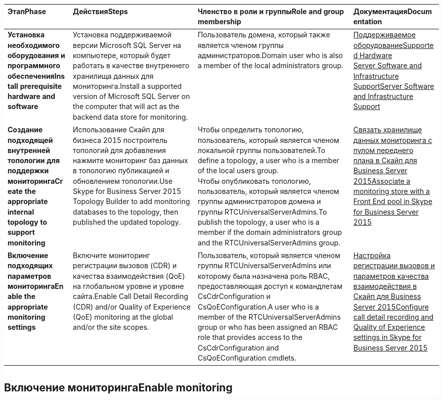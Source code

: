 |<span data-ttu-id="d8085-133">**Этап**</span><span class="sxs-lookup"><span data-stu-id="d8085-133">**Phase**</span></span>|<span data-ttu-id="d8085-134">**Действия**</span><span class="sxs-lookup"><span data-stu-id="d8085-134">**Steps**</span></span>|<span data-ttu-id="d8085-135">**Членство в роли и группы**</span><span class="sxs-lookup"><span data-stu-id="d8085-135">**Role and group membership**</span></span>|<span data-ttu-id="d8085-136">**Документация**</span><span class="sxs-lookup"><span data-stu-id="d8085-136">**Documentation**</span></span>|
|:-----|:-----|:-----|:-----|
|<span data-ttu-id="d8085-137">**Установка необходимого оборудования и программного обеспечения**</span><span class="sxs-lookup"><span data-stu-id="d8085-137">**Install prerequisite hardware and software**</span></span> <br/> |<span data-ttu-id="d8085-138">Установка поддерживаемой версии Microsoft SQL Server на компьютере, который будет работать в качестве внутреннего хранилища данных для мониторинга.</span><span class="sxs-lookup"><span data-stu-id="d8085-138">Install a supported version of Microsoft SQL Server on the computer that will act as the backend data store for monitoring.</span></span>  <br/> |<span data-ttu-id="d8085-139">Пользователь домена, который также является членом группы администраторов.</span><span class="sxs-lookup"><span data-stu-id="d8085-139">Domain user who is also a member of the local administrators group.</span></span>  <br/> |[<span data-ttu-id="d8085-140">Поддерживаемое оборудование</span><span class="sxs-lookup"><span data-stu-id="d8085-140">Supported Hardware</span></span>](http://technet.microsoft.com/library/5f9c085d-205e-4235-9061-9ad875283cb0.aspx) <br/> [<span data-ttu-id="d8085-141">Server Software and Infrastructure Support</span><span class="sxs-lookup"><span data-stu-id="d8085-141">Server Software and Infrastructure Support</span></span>](http://technet.microsoft.com/library/4ee5fe38-0191-4710-9aa2-df8895e8c51b.aspx) <br/> |
|<span data-ttu-id="d8085-142">**Создание подходящей внутренней топологии для поддержки мониторинга**</span><span class="sxs-lookup"><span data-stu-id="d8085-142">**Create the appropriate internal topology to support monitoring**</span></span> <br/> |<span data-ttu-id="d8085-143">Использование Скайп для бизнеса 2015 построитель топологий для добавления нажмите мониторинг баз данных в топологию публикацией и обновлением топологии.</span><span class="sxs-lookup"><span data-stu-id="d8085-143">Use Skype for Business Server 2015 Topology Builder to add monitoring databases to the topology, then published the updated topology.</span></span>  <br/> |<span data-ttu-id="d8085-144">Чтобы определить топологию, пользователь, который является членом локальной группы пользователей.</span><span class="sxs-lookup"><span data-stu-id="d8085-144">To define a topology, a user who is a member of the local users group.</span></span>  <br/> <span data-ttu-id="d8085-145">Чтобы опубликовать топологию, пользователь, который является членом группы администраторов домена и группы RTCUniversalServerAdmins.</span><span class="sxs-lookup"><span data-stu-id="d8085-145">To publish the topology, a user who is a member if the domain administrators group and the RTCUniversalServerAdmins group.</span></span>  <br/> |[<span data-ttu-id="d8085-146">Связать хранилище данных мониторинга с пулом переднего плана в Скайп для Business Server 2015</span><span class="sxs-lookup"><span data-stu-id="d8085-146">Associate a monitoring store with a Front End pool in Skype for Business Server 2015</span></span>](associate-a-monitoring-store.md) <br/> |
|<span data-ttu-id="d8085-147">**Включение подходящих параметров мониторинга**</span><span class="sxs-lookup"><span data-stu-id="d8085-147">**Enable the appropriate monitoring settings**</span></span> <br/> |<span data-ttu-id="d8085-148">Включите мониторинг регистрации вызовов (CDR) и качества взаимодействия (QoE) на глобальном уровне и уровне сайта.</span><span class="sxs-lookup"><span data-stu-id="d8085-148">Enable Call Detail Recording (CDR) and/or Quality of Experience (QoE) monitoring at the global and/or the site scopes.</span></span>  <br/> |<span data-ttu-id="d8085-149">Пользователь, который является членом группы RTCUniversalServerAdmins или которому была назначена роль RBAC, предоставляющая доступ к командлетам CsCdrConfiguration и CsQoEConfiguration.</span><span class="sxs-lookup"><span data-stu-id="d8085-149">A user who is a member of the RTCUniversalServerAdmins group or who has been assigned an RBAC role that provides access to the CsCdrConfiguration and CsQoEConfiguration cmdlets.</span></span>  <br/> |[<span data-ttu-id="d8085-150">Настройка регистрации вызовов и параметров качества взаимодействия в Скайп для Business Server 2015</span><span class="sxs-lookup"><span data-stu-id="d8085-150">Configure call detail recording and Quality of Experience settings in Skype for Business Server 2015</span></span>](call-detail-recording-and-qoe.md) <br/> |
   
## <a name="enable-monitoring"></a><span data-ttu-id="d8085-151">Включение мониторинга</span><span class="sxs-lookup"><span data-stu-id="d8085-151">Enable monitoring</span></span>
